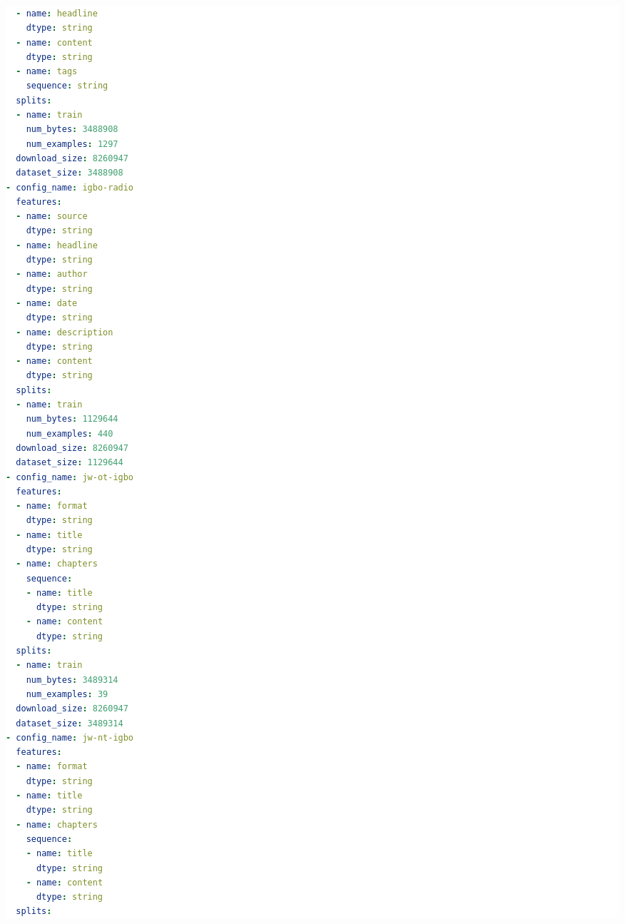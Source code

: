 ```yaml
  - name: headline
    dtype: string
  - name: content
    dtype: string
  - name: tags
    sequence: string
  splits:
  - name: train
    num_bytes: 3488908
    num_examples: 1297
  download_size: 8260947
  dataset_size: 3488908
- config_name: igbo-radio
  features:
  - name: source
    dtype: string
  - name: headline
    dtype: string
  - name: author
    dtype: string
  - name: date
    dtype: string
  - name: description
    dtype: string
  - name: content
    dtype: string
  splits:
  - name: train
    num_bytes: 1129644
    num_examples: 440
  download_size: 8260947
  dataset_size: 1129644
- config_name: jw-ot-igbo
  features:
  - name: format
    dtype: string
  - name: title
    dtype: string
  - name: chapters
    sequence:
    - name: title
      dtype: string
    - name: content
      dtype: string
  splits:
  - name: train
    num_bytes: 3489314
    num_examples: 39
  download_size: 8260947
  dataset_size: 3489314
- config_name: jw-nt-igbo
  features:
  - name: format
    dtype: string
  - name: title
    dtype: string
  - name: chapters
    sequence:
    - name: title
      dtype: string
    - name: content
      dtype: string
  splits:
```